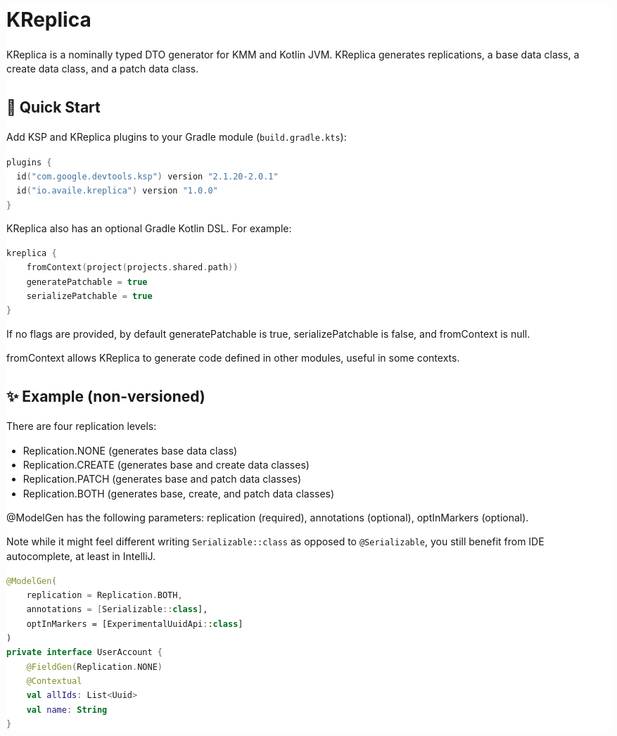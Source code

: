 # KReplica

KReplica is a nominally typed DTO generator for KMM and Kotlin JVM. KReplica generates replications, a base data class, a create data class, and a patch data class.

## 🚀 Quick Start

Add KSP and KReplica plugins to your Gradle module (`build.gradle.kts`):

```kotlin
plugins {
  id("com.google.devtools.ksp") version "2.1.20-2.0.1"
  id("io.availe.kreplica") version "1.0.0"
}
```

KReplica also has an optional Gradle Kotlin DSL. For example:

```Kotlin
kreplica {
    fromContext(project(projects.shared.path))
    generatePatchable = true
    serializePatchable = true
}
```

If no flags are provided, by default generatePatchable is true, serializePatchable is false, and fromContext is null.

fromContext allows KReplica to generate code defined in other modules, useful in some contexts.


## ✨ Example (non-versioned)
There are four replication levels:

- Replication.NONE (generates base data class)
- Replication.CREATE (generates base and create data classes)
- Replication.PATCH (generates base and patch data classes)
- Replication.BOTH (generates base, create, and patch data classes)

@ModelGen has the following parameters: replication (required), annotations (optional), optInMarkers (optional).

Note while it might feel different writing ```Serializable::class``` as opposed to ```@Serializable```, you still benefit from IDE autocomplete, at least in IntelliJ.

```kotlin
@ModelGen(
    replication = Replication.BOTH,
    annotations = [Serializable::class],
    optInMarkers = [ExperimentalUuidApi::class]
)
private interface UserAccount {
    @FieldGen(Replication.NONE)
    @Contextual
    val allIds: List<Uuid>
    val name: String
}
```
